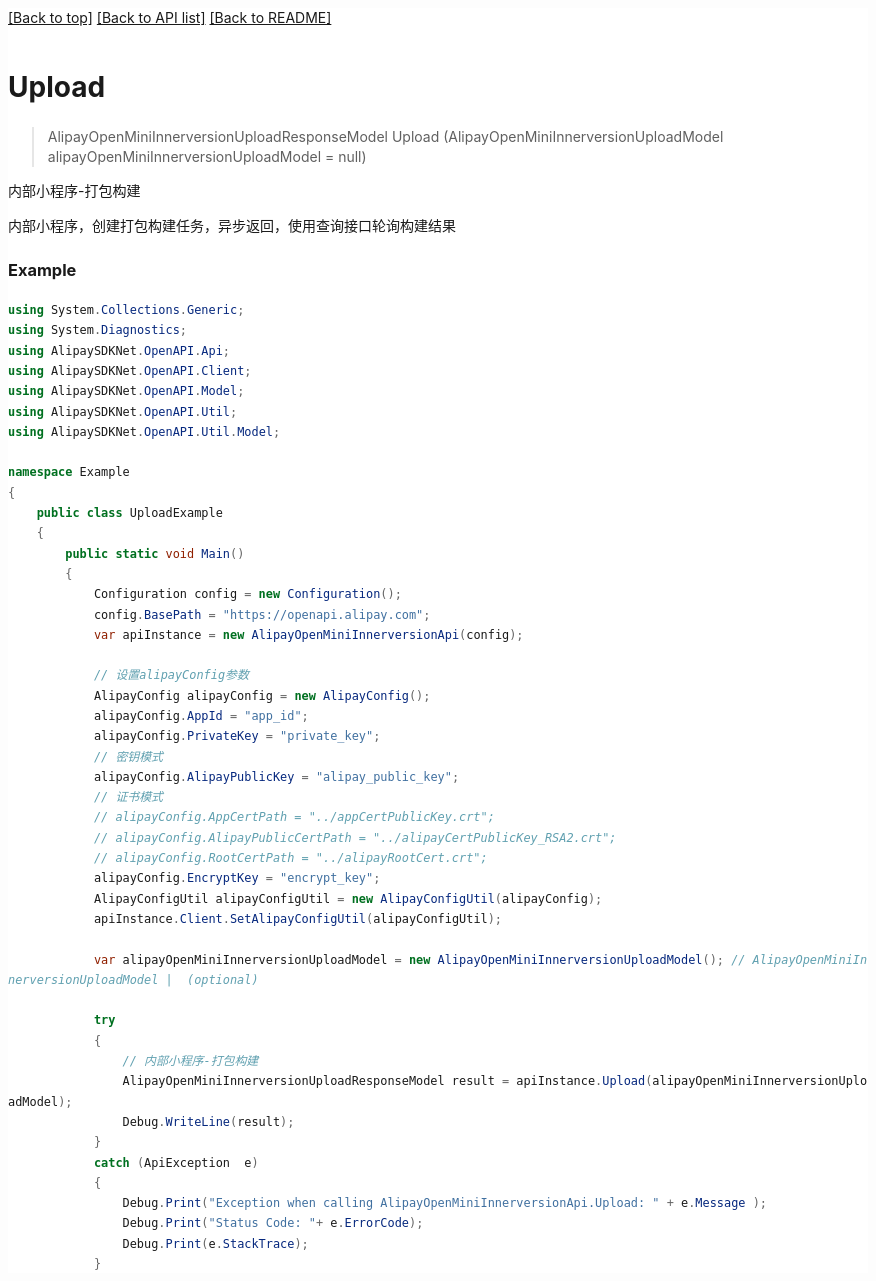 [[Back to top]](#) [[Back to API list]](../README.md#documentation-for-api-endpoints) [[Back to README]](../README.md)

<a name="upload"></a>
# **Upload**
> AlipayOpenMiniInnerversionUploadResponseModel Upload (AlipayOpenMiniInnerversionUploadModel alipayOpenMiniInnerversionUploadModel = null)

内部小程序-打包构建

内部小程序，创建打包构建任务，异步返回，使用查询接口轮询构建结果

### Example
```csharp
using System.Collections.Generic;
using System.Diagnostics;
using AlipaySDKNet.OpenAPI.Api;
using AlipaySDKNet.OpenAPI.Client;
using AlipaySDKNet.OpenAPI.Model;
using AlipaySDKNet.OpenAPI.Util;
using AlipaySDKNet.OpenAPI.Util.Model;

namespace Example
{
    public class UploadExample
    {
        public static void Main()
        {
            Configuration config = new Configuration();
            config.BasePath = "https://openapi.alipay.com";
            var apiInstance = new AlipayOpenMiniInnerversionApi(config);

            // 设置alipayConfig参数
            AlipayConfig alipayConfig = new AlipayConfig();
            alipayConfig.AppId = "app_id";
            alipayConfig.PrivateKey = "private_key";
            // 密钥模式
            alipayConfig.AlipayPublicKey = "alipay_public_key";
            // 证书模式
            // alipayConfig.AppCertPath = "../appCertPublicKey.crt";
            // alipayConfig.AlipayPublicCertPath = "../alipayCertPublicKey_RSA2.crt";
            // alipayConfig.RootCertPath = "../alipayRootCert.crt";
            alipayConfig.EncryptKey = "encrypt_key";
            AlipayConfigUtil alipayConfigUtil = new AlipayConfigUtil(alipayConfig);
            apiInstance.Client.SetAlipayConfigUtil(alipayConfigUtil);

            var alipayOpenMiniInnerversionUploadModel = new AlipayOpenMiniInnerversionUploadModel(); // AlipayOpenMiniInnerversionUploadModel |  (optional) 

            try
            {
                // 内部小程序-打包构建
                AlipayOpenMiniInnerversionUploadResponseModel result = apiInstance.Upload(alipayOpenMiniInnerversionUploadModel);
                Debug.WriteLine(result);
            }
            catch (ApiException  e)
            {
                Debug.Print("Exception when calling AlipayOpenMiniInnerversionApi.Upload: " + e.Message );
                Debug.Print("Status Code: "+ e.ErrorCode);
                Debug.Print(e.StackTrace);
            }
```